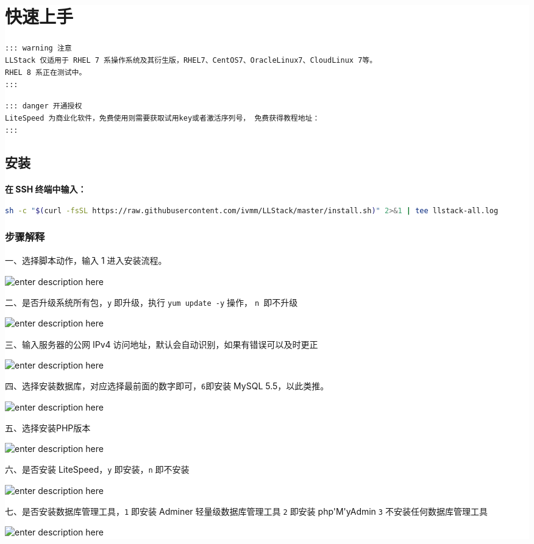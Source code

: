 # 快速上手

```text
::: warning 注意
LLStack 仅适用于 RHEL 7 系操作系统及其衍生版，RHEL7、CentOS7、OracleLinux7、CloudLinux 7等。
RHEL 8 系正在测试中。
:::
```

```text
::: danger 开通授权
LiteSpeed 为商业化软件，免费使用则需要获取试用key或者激活序列号， 免费获得教程地址： 
:::
```

## 安装

**在 SSH 终端中输入：**

```bash
sh -c "$(curl -fsSL https://raw.githubusercontent.com/ivmm/LLStack/master/install.sh)" 2>&1 | tee llstack-all.log
```

### 步骤解释

一、选择脚本动作，输入 1 进入安装流程。

![enter description here](https://pics.mf8.biz/xsj/2019/2/1549338215813.png)

二、是否升级系统所有包，`y` 即升级，执行 `yum update -y` 操作， `n `即不升级

![enter description here](https://pics.mf8.biz/xsj/2019/2/1549338246894.png)

三、输入服务器的公网 IPv4 访问地址，默认会自动识别，如果有错误可以及时更正

![enter description here](https://pics.mf8.biz/xsj/2019/2/1549338390936.png)

四、选择安装数据库，对应选择最前面的数字即可，`6`即安装 MySQL 5.5，以此类推。

![enter description here](https://pics.mf8.biz/xsj/2019/2/1549338457457.png)

五、选择安装PHP版本

![enter description here](https://pics.mf8.biz/xsj/2019/2/1549338640611.png)

六、是否安装 LiteSpeed，`y` 即安装，`n` 即不安装

![enter description here](https://pics.mf8.biz/xsj/2019/2/1549338685007.png)

七、是否安装数据库管理工具，`1`  即安装 Adminer  轻量级数据库管理工具 `2` 即安装 php'M'yAdmin  `3` 不安装任何数据库管理工具

![enter description here](https://pics.mf8.biz/xsj/2019/2/1549338742999.png)
